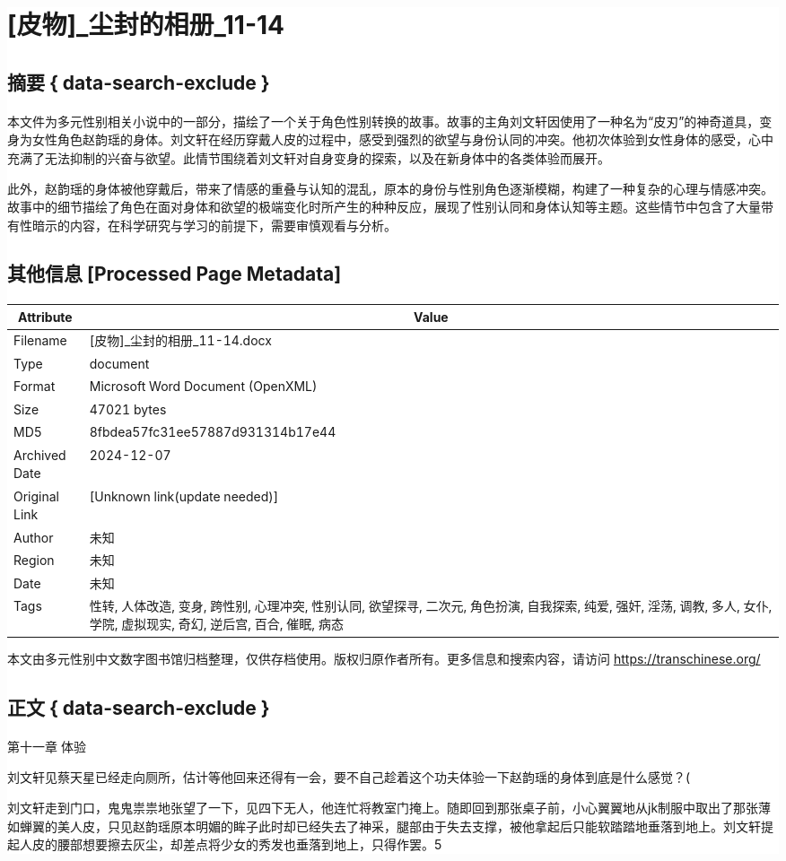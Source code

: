 # [皮物]_尘封的相册_11-14



## 摘要  { data-search-exclude }


本文件为多元性别相关小说中的一部分，描绘了一个关于角色性别转换的故事。故事的主角刘文轩因使用了一种名为“皮刃”的神奇道具，变身为女性角色赵韵瑶的身体。刘文轩在经历穿戴人皮的过程中，感受到强烈的欲望与身份认同的冲突。他初次体验到女性身体的感受，心中充满了无法抑制的兴奋与欲望。此情节围绕着刘文轩对自身变身的探索，以及在新身体中的各类体验而展开。

此外，赵韵瑶的身体被他穿戴后，带来了情感的重叠与认知的混乱，原本的身份与性别角色逐渐模糊，构建了一种复杂的心理与情感冲突。故事中的细节描绘了角色在面对身体和欲望的极端变化时所产生的种种反应，展现了性别认同和身体认知等主题。这些情节中包含了大量带有性暗示的内容，在科学研究与学习的前提下，需要审慎观看与分析。



## 其他信息 [Processed Page Metadata]

| Attribute       | Value                                  |
|-----------------|----------------------------------------|
| Filename        | [皮物]_尘封的相册_11-14.docx                             |
| Type            | document                                 |
| Format          | Microsoft Word Document (OpenXML)                               |
| Size            | 47021 bytes                           |
| MD5             | 8fbdea57fc31ee57887d931314b17e44                                  |
| Archived Date   | 2024-12-07                             |
| Original Link   | [Unknown link(update needed)]                         |
| Author          | 未知                               |
| Region          | 未知                               |
| Date            | 未知                                 |
| Tags            | 性转, 人体改造, 变身, 跨性别, 心理冲突, 性别认同, 欲望探寻, 二次元, 角色扮演, 自我探索, 纯爱, 强奸, 淫荡, 调教, 多人, 女仆, 学院, 虚拟现实, 奇幻, 逆后宫, 百合, 催眠, 病态                                 |

本文由多元性别中文数字图书馆归档整理，仅供存档使用。版权归原作者所有。更多信息和搜索内容，请访问 <https://transchinese.org/>


## 正文 { data-search-exclude }


第十一章 体验





刘文轩见蔡天星已经走向厕所，估计等他回来还得有一会，要不自己趁着这个功夫体验一下赵韵瑶的身体到底是什么感觉？(

刘文轩走到门口，鬼鬼祟祟地张望了一下，见四下无人，他连忙将教室门掩上。随即回到那张桌子前，小心翼翼地从jk制服中取出了那张薄如蝉翼的美人皮，只见赵韵瑶原本明媚的眸子此时却已经失去了神采，腿部由于失去支撑，被他拿起后只能软踏踏地垂落到地上。刘文轩提起人皮的腰部想要擦去灰尘，却差点将少女的秀发也垂落到地上，只得作罢。5
